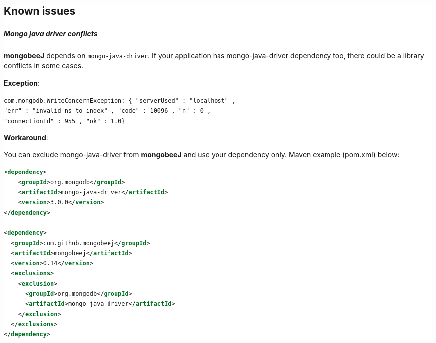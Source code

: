 ## Known issues

##### Mongo java driver conflicts

**mongobeeJ** depends on `mongo-java-driver`. If your application has mongo-java-driver dependency too, there could be a library conflicts in some cases.

**Exception**:
```
com.mongodb.WriteConcernException: { "serverUsed" : "localhost" , 
"err" : "invalid ns to index" , "code" : 10096 , "n" : 0 , 
"connectionId" : 955 , "ok" : 1.0}
```

**Workaround**:

You can exclude mongo-java-driver from **mongobeeJ**  and use your dependency only. Maven example (pom.xml) below:
```xml
<dependency>
    <groupId>org.mongodb</groupId>
    <artifactId>mongo-java-driver</artifactId>
    <version>3.0.0</version>
</dependency>

<dependency>
  <groupId>com.github.mongobeej</groupId>
  <artifactId>mongobeej</artifactId>
  <version>0.14</version>
  <exclusions>
    <exclusion>
      <groupId>org.mongodb</groupId>
      <artifactId>mongo-java-driver</artifactId>
    </exclusion>
  </exclusions>
</dependency>
```
